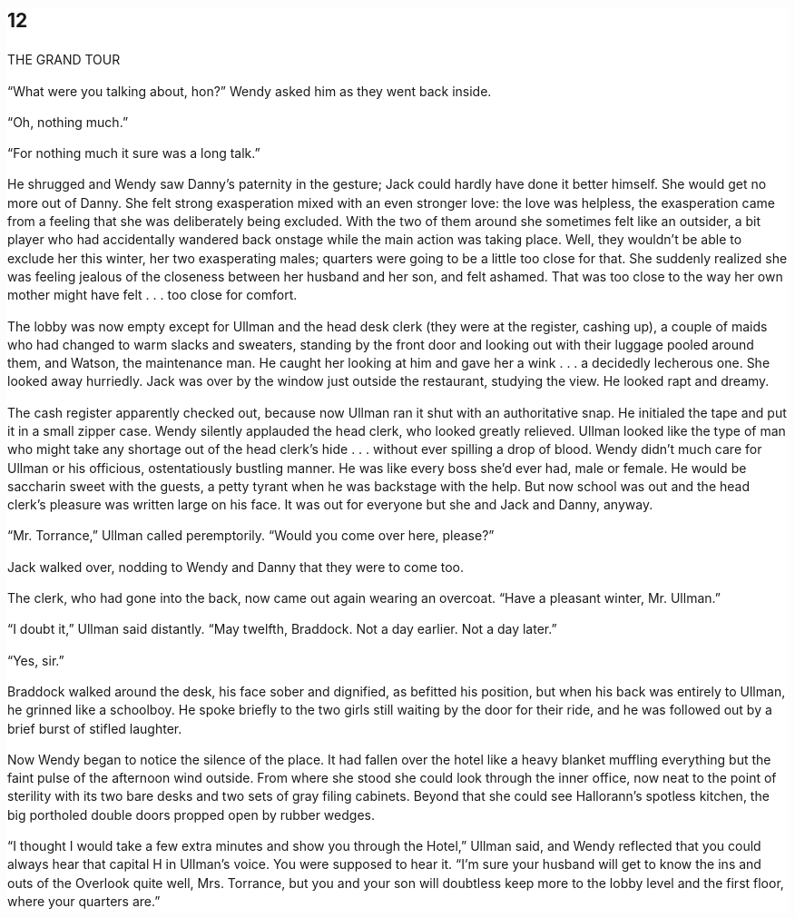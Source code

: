 ## 12

THE GRAND TOUR

“What were you talking about, hon?” Wendy asked him as they went back inside.

“Oh, nothing much.”

“For nothing much it sure was a long talk.”

He shrugged and Wendy saw Danny’s paternity in the gesture; Jack could hardly have done it better himself. She would get no more out of Danny. She felt strong exasperation mixed with an even stronger love: the love was helpless, the exasperation came from a feeling that she was deliberately being excluded. With the two of them around she sometimes felt like an outsider, a bit player who had accidentally wandered back onstage while the main action was taking place. Well, they wouldn’t be able to exclude her this winter, her two exasperating males; quarters were going to be a little too close for that. She suddenly realized she was feeling jealous of the closeness between her husband and her son, and felt ashamed. That was too close to the way her own mother might have felt . . . too close for comfort.

The lobby was now empty except for Ullman and the head desk clerk (they were at the register, cashing up), a couple of maids who had changed to warm slacks and sweaters, standing by the front door and looking out with their luggage pooled around them, and Watson, the maintenance man. He caught her looking at him and gave her a wink . . . a decidedly lecherous one. She looked away hurriedly. Jack was over by the window just outside the restaurant, studying the view. He looked rapt and dreamy.

The cash register apparently checked out, because now Ullman ran it shut with an authoritative snap. He initialed the tape and put it in a small zipper case. Wendy silently applauded the head clerk, who looked greatly relieved. Ullman looked like the type of man who might take any shortage out of the head clerk’s hide . . . without ever spilling a drop of blood. Wendy didn’t much care for Ullman or his officious, ostentatiously bustling manner. He was like every boss she’d ever had, male or female. He would be saccharin sweet with the guests, a petty tyrant when he was backstage with the help. But now school was out and the head clerk’s pleasure was written large on his face. It was out for everyone but she and Jack and Danny, anyway.

“Mr. Torrance,” Ullman called peremptorily. “Would you come over here, please?”

Jack walked over, nodding to Wendy and Danny that they were to come too.

The clerk, who had gone into the back, now came out again wearing an overcoat. “Have a pleasant winter, Mr. Ullman.”

“I doubt it,” Ullman said distantly. “May twelfth, Braddock. Not a day earlier. Not a day later.”

“Yes, sir.”

Braddock walked around the desk, his face sober and dignified, as befitted his position, but when his back was entirely to Ullman, he grinned like a schoolboy. He spoke briefly to the two girls still waiting by the door for their ride, and he was followed out by a brief burst of stifled laughter.

Now Wendy began to notice the silence of the place. It had fallen over the hotel like a heavy blanket muffling everything but the faint pulse of the afternoon wind outside. From where she stood she could look through the inner office, now neat to the point of sterility with its two bare desks and two sets of gray filing cabinets. Beyond that she could see Hallorann’s spotless kitchen, the big portholed double doors propped open by rubber wedges.

“I thought I would take a few extra minutes and show you through the Hotel,” Ullman said, and Wendy reflected that you could always hear that capital H in Ullman’s voice. You were supposed to hear it. “I’m sure your husband will get to know the ins and outs of the Overlook quite well, Mrs. Torrance, but you and your son will doubtless keep more to the lobby level and the first floor, where your quarters are.”
